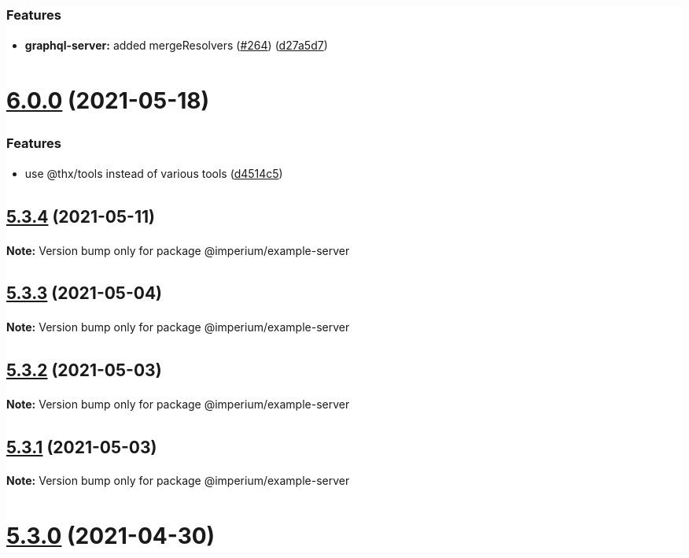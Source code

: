 
### Features

* **graphql-server:** added mergeResolvers ([#264](https://github.com/darkadept/imperium/issues/264)) ([d27a5d7](https://github.com/darkadept/imperium/commit/d27a5d72ae37ddf628c3304270707dd35d8a4805))





# [6.0.0](https://github.com/darkadept/imperium/compare/v5.3.4...v6.0.0) (2021-05-18)


### Features

* use @thx/tools instead of various tools ([d4514c5](https://github.com/darkadept/imperium/commit/d4514c5271e80398a5486b44174bca0f1de9ff7e))





## [5.3.4](https://github.com/darkadept/imperium/compare/v5.3.3...v5.3.4) (2021-05-11)

**Note:** Version bump only for package @imperium/example-server





## [5.3.3](https://github.com/darkadept/imperium/compare/v5.3.2...v5.3.3) (2021-05-04)

**Note:** Version bump only for package @imperium/example-server





## [5.3.2](https://github.com/darkadept/imperium/compare/v5.3.1...v5.3.2) (2021-05-03)

**Note:** Version bump only for package @imperium/example-server





## [5.3.1](https://github.com/darkadept/imperium/compare/v5.3.0...v5.3.1) (2021-05-03)

**Note:** Version bump only for package @imperium/example-server





# [5.3.0](https://github.com/darkadept/imperium/compare/v5.2.1...v5.3.0) (2021-04-30)
